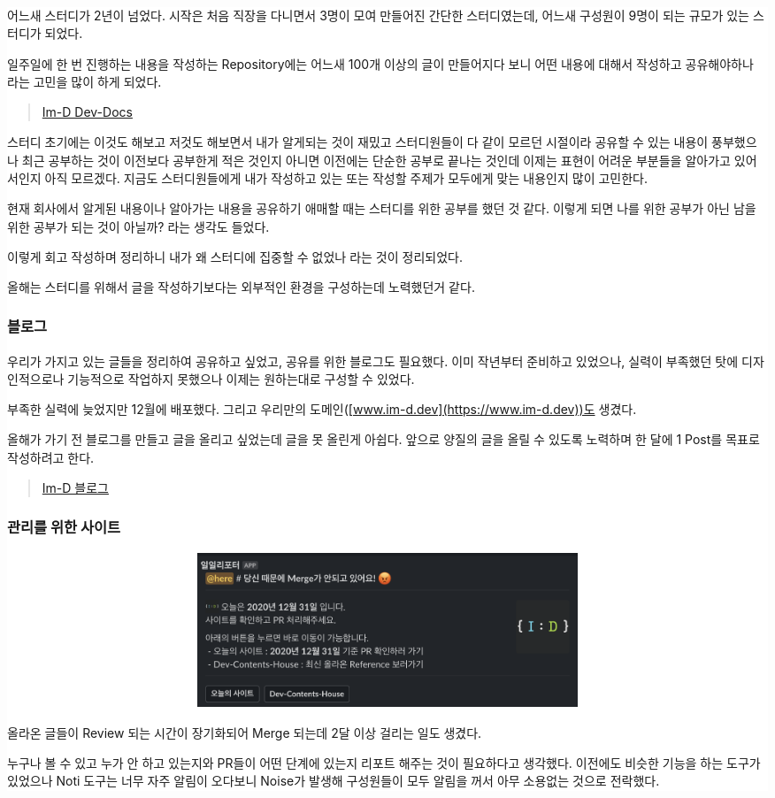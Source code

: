 어느새 스터디가 2년이 넘었다. 시작은 처음 직장을 다니면서 3명이 모여 만들어진 간단한 스터디였는데, 어느새 구성원이 9명이 되는 규모가 있는 스터디가 되었다.

일주일에 한 번 진행하는 내용을 작성하는 Repository에는 어느새 100개 이상의 글이 만들어지다 보니 어떤 내용에 대해서 작성하고 공유해야하나 라는 고민을 많이 하게 되었다.

> [Im-D Dev-Docs](https://github.com/im-d-team/Dev-Docs)

스터디 초기에는 이것도 해보고 저것도 해보면서 내가 알게되는 것이 재밌고 스터디원들이 다 같이 모르던 시절이라 공유할 수 있는 내용이 풍부했으나 최근 공부하는 것이 이전보다 공부한게 적은 것인지 아니면 이전에는 단순한 공부로 끝나는 것인데 이제는 표현이 어려운 부분들을 알아가고 있어서인지 아직 모르겠다. 지금도 스터디원들에게 내가 작성하고 있는 또는 작성할 주제가 모두에게 맞는 내용인지 많이 고민한다.

현재 회사에서 알게된 내용이나 알아가는 내용을 공유하기 애매할 때는 스터디를 위한 공부를 했던 것 같다. 이렇게 되면 나를 위한 공부가 아닌 남을 위한 공부가 되는 것이 아닐까? 라는 생각도 들었다.

이렇게 회고 작성하며 정리하니 내가 왜 스터디에 집중할 수 없었나 라는 것이 정리되었다.

올해는 스터디를 위해서 글을 작성하기보다는 외부적인 환경을 구성하는데 노력했던거 같다.

### 블로그

우리가 가지고 있는 글들을 정리하여 공유하고 싶었고, 공유를 위한 블로그도 필요했다. 이미 작년부터 준비하고 있었으나, 실력이 부족했던 탓에 디자인적으로나 기능적으로 작업하지 못했으나 이제는 원하는대로 구성할 수 있었다.

부족한 실력에 늦었지만 12월에 배포했다. 그리고 우리만의 도메인([www.im-d.dev](https://www.im-d.dev))도 생겼다.

올해가 가기 전 블로그를 만들고 글을 올리고 싶었는데 글을 못 올린게 아쉽다. 앞으로 양질의 글을 올릴 수 있도록 노력하며 한 달에 1 Post를 목표로 작성하려고 한다.

> [Im-D 블로그](https://www.im-d.dev)

### 관리를 위한 사이트

<div align="center">
  <img alt="ImD_noti" src="../assets/memoirs/ImD_noti.png" style="width:50%;"/>
</div>

올라온 글들이 Review 되는 시간이 장기화되어 Merge 되는데 2달 이상 걸리는 일도 생겼다.

누구나 볼 수 있고 누가 안 하고 있는지와 PR들이 어떤 단계에 있는지 리포트 해주는 것이 필요하다고 생각했다. 이전에도 비슷한 기능을 하는 도구가 있었으나 Noti 도구는 너무 자주 알림이 오다보니 Noise가 발생해 구성원들이 모두 알림을 꺼서 아무 소용없는 것으로 전락했다.
